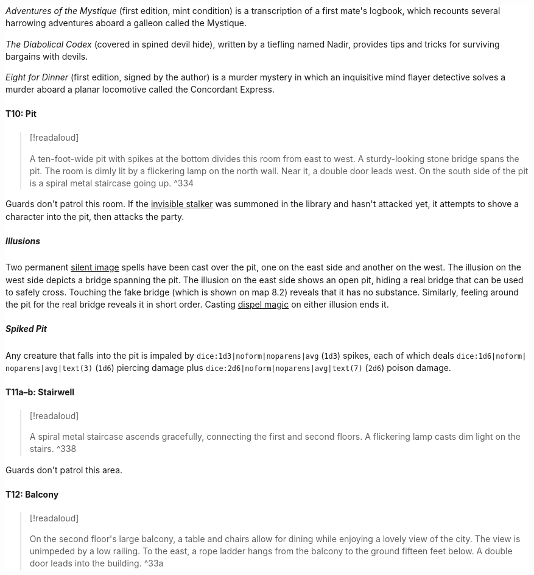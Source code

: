 *Adventures of the Mystique* (first edition, mint condition) is a transcription of a first mate's logbook, which recounts several harrowing adventures aboard a galleon called the Mystique.

*The Diabolical Codex* (covered in spined devil hide), written by a tiefling named Nadir, provides tips and tricks for surviving bargains with devils.

*Eight for Dinner* (first edition, signed by the author) is a murder mystery in which an inquisitive mind flayer detective solves a murder aboard a planar locomotive called the Concordant Express.

#### T10: Pit

> [!readaloud] 
> 
> A ten-foot-wide pit with spikes at the bottom divides this room from east to west. A sturdy-looking stone bridge spans the pit. The room is dimly lit by a flickering lamp on the north wall. Near it, a double door leads west. On the south side of the pit is a spiral metal staircase going up.
^334

Guards don't patrol this room. If the [invisible stalker](3-Mechanics/CLI/bestiary/elemental/invisible-stalker.md) was summoned in the library and hasn't attacked yet, it attempts to shove a character into the pit, then attacks the party.

##### Illusions

Two permanent [silent image](3-Mechanics/CLI/spells/silent-image.md) spells have been cast over the pit, one on the east side and another on the west. The illusion on the west side depicts a bridge spanning the pit. The illusion on the east side shows an open pit, hiding a real bridge that can be used to safely cross. Touching the fake bridge (which is shown on map 8.2) reveals that it has no substance. Similarly, feeling around the pit for the real bridge reveals it in short order. Casting [dispel magic](3-Mechanics/CLI/spells/dispel-magic.md) on either illusion ends it.

##### Spiked Pit

Any creature that falls into the pit is impaled by `dice:1d3|noform|noparens|avg` (`1d3`) spikes, each of which deals `dice:1d6|noform|noparens|avg|text(3)` (`1d6`) piercing damage plus `dice:2d6|noform|noparens|avg|text(7)` (`2d6`) poison damage.

#### T11a–b: Stairwell

> [!readaloud] 
> 
> A spiral metal staircase ascends gracefully, connecting the first and second floors. A flickering lamp casts dim light on the stairs.
^338

Guards don't patrol this area.

#### T12: Balcony

> [!readaloud] 
> 
> On the second floor's large balcony, a table and chairs allow for dining while enjoying a lovely view of the city. The view is unimpeded by a low railing. To the east, a rope ladder hangs from the balcony to the ground fifteen feet below. A double door leads into the building.
^33a
